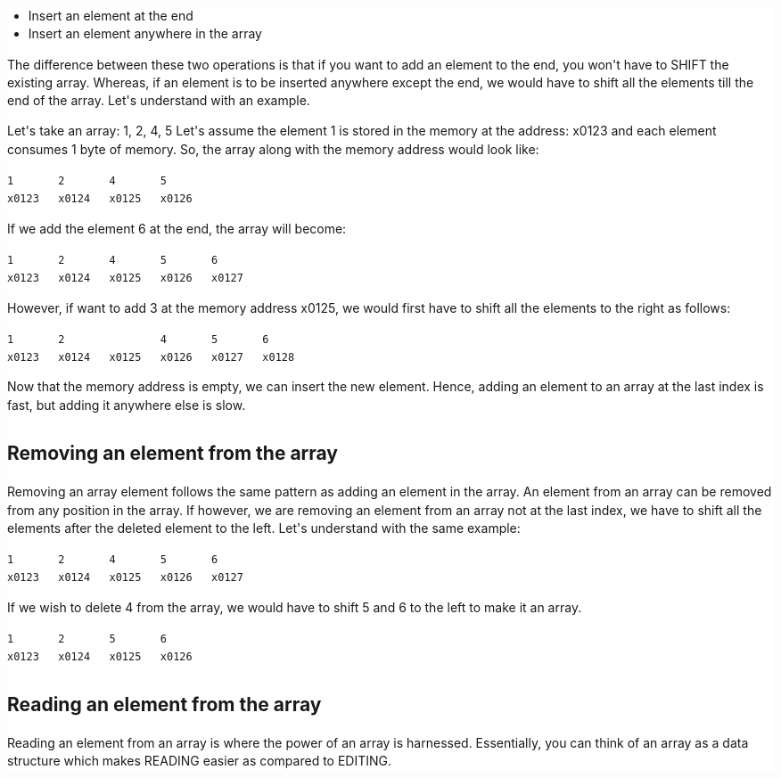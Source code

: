 -   Insert an element at the end
-   Insert an element anywhere in the array

The difference between these two operations is that if you want to add
an element to the end, you won\'t have to SHIFT the existing array.
Whereas, if an element is to be inserted anywhere except the end, we
would have to shift all the elements till the end of the array. Let\'s
understand with an example.

Let\'s take an array: 1, 2, 4, 5 Let\'s assume the element 1 is stored
in the memory at the address: x0123 and each element consumes 1 byte of
memory. So, the array along with the memory address would look like:

``` example
1       2       4       5
x0123   x0124   x0125   x0126
```

If we add the element 6 at the end, the array will become:

``` example
1       2       4       5       6
x0123   x0124   x0125   x0126   x0127
```

However, if want to add 3 at the memory address x0125, we would first
have to shift all the elements to the right as follows:

``` example
1       2               4       5       6
x0123   x0124   x0125   x0126   x0127   x0128
```

Now that the memory address is empty, we can insert the new element.
Hence, adding an element to an array at the last index is fast, but
adding it anywhere else is slow.
## Removing an element from the array
Removing an array element follows the same pattern as adding an element
in the array. An element from an array can be removed from any position
in the array. If however, we are removing an element from an array not
at the last index, we have to shift all the elements after the deleted
element to the left. Let\'s understand with the same example:

``` example
1       2       4       5       6
x0123   x0124   x0125   x0126   x0127
```

If we wish to delete 4 from the array, we would have to shift 5 and 6 to
the left to make it an array.

``` example
1       2       5       6
x0123   x0124   x0125   x0126
```
## Reading an element from the array
Reading an element from an array is where the power of an array is
harnessed. Essentially, you can think of an array as a data structure
which makes READING easier as compared to EDITING.
